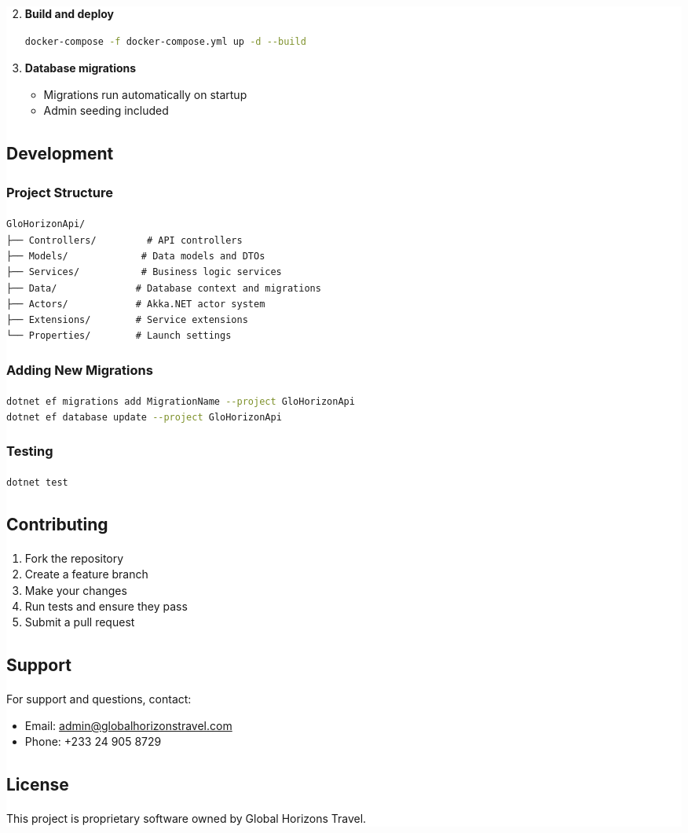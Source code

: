 2. **Build and deploy**
   ```bash
   docker-compose -f docker-compose.yml up -d --build
   ```

3. **Database migrations**
   - Migrations run automatically on startup
   - Admin seeding included

## Development

### Project Structure
```
GloHorizonApi/
├── Controllers/         # API controllers
├── Models/             # Data models and DTOs
├── Services/           # Business logic services
├── Data/              # Database context and migrations
├── Actors/            # Akka.NET actor system
├── Extensions/        # Service extensions
└── Properties/        # Launch settings
```

### Adding New Migrations
```bash
dotnet ef migrations add MigrationName --project GloHorizonApi
dotnet ef database update --project GloHorizonApi
```

### Testing
```bash
dotnet test
```

## Contributing

1. Fork the repository
2. Create a feature branch
3. Make your changes
4. Run tests and ensure they pass
5. Submit a pull request

## Support

For support and questions, contact:
- Email: admin@globalhorizonstravel.com
- Phone: +233 24 905 8729

## License

This project is proprietary software owned by Global Horizons Travel.